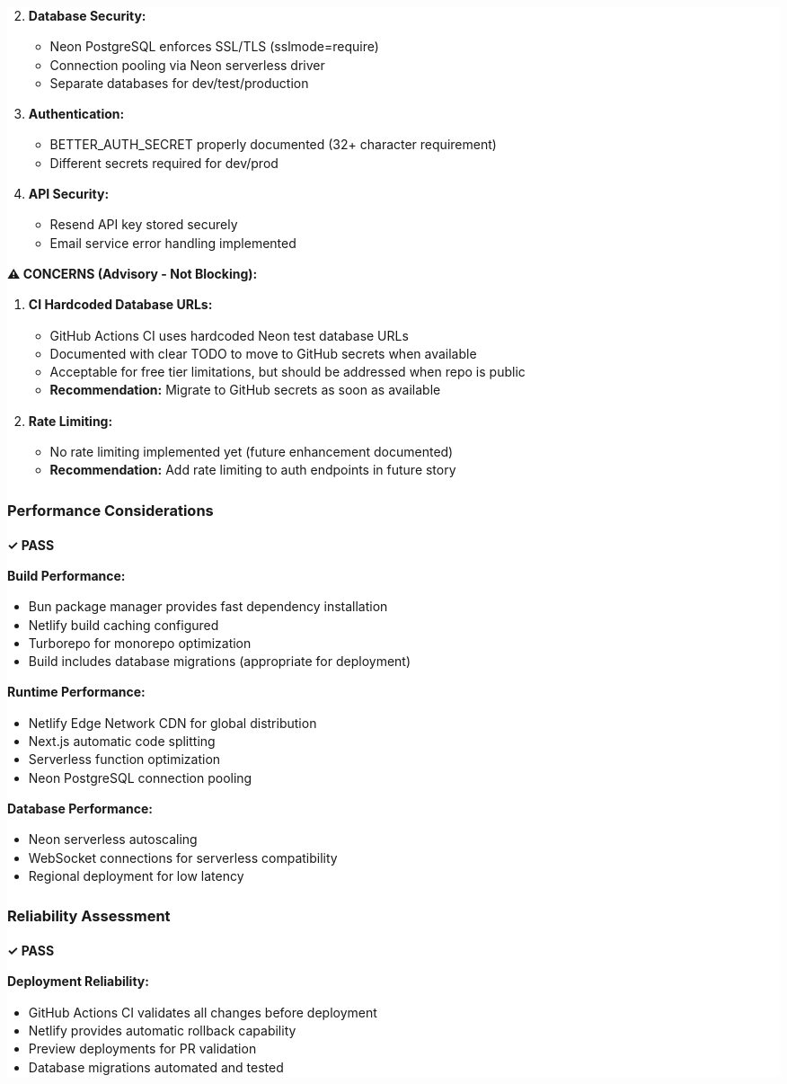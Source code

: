 2. **Database Security:**
   - Neon PostgreSQL enforces SSL/TLS (sslmode=require)
   - Connection pooling via Neon serverless driver
   - Separate databases for dev/test/production

3. **Authentication:**
   - BETTER_AUTH_SECRET properly documented (32+ character requirement)
   - Different secrets required for dev/prod

4. **API Security:**
   - Resend API key stored securely
   - Email service error handling implemented

**⚠️ CONCERNS (Advisory - Not Blocking):**

1. **CI Hardcoded Database URLs:**
   - GitHub Actions CI uses hardcoded Neon test database URLs
   - Documented with clear TODO to move to GitHub secrets when available
   - Acceptable for free tier limitations, but should be addressed when repo is public
   - **Recommendation:** Migrate to GitHub secrets as soon as available

2. **Rate Limiting:**
   - No rate limiting implemented yet (future enhancement documented)
   - **Recommendation:** Add rate limiting to auth endpoints in future story

### Performance Considerations

**✓ PASS**

**Build Performance:**

- Bun package manager provides fast dependency installation
- Netlify build caching configured
- Turborepo for monorepo optimization
- Build includes database migrations (appropriate for deployment)

**Runtime Performance:**

- Netlify Edge Network CDN for global distribution
- Next.js automatic code splitting
- Serverless function optimization
- Neon PostgreSQL connection pooling

**Database Performance:**

- Neon serverless autoscaling
- WebSocket connections for serverless compatibility
- Regional deployment for low latency

### Reliability Assessment

**✓ PASS**

**Deployment Reliability:**

- GitHub Actions CI validates all changes before deployment
- Netlify provides automatic rollback capability
- Preview deployments for PR validation
- Database migrations automated and tested
